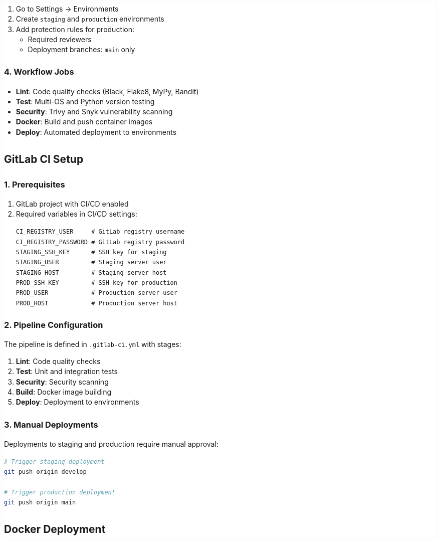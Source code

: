 1. Go to Settings → Environments
2. Create `staging` and `production` environments
3. Add protection rules for production:
   - Required reviewers
   - Deployment branches: `main` only

### 4. Workflow Jobs

- **Lint**: Code quality checks (Black, Flake8, MyPy, Bandit)
- **Test**: Multi-OS and Python version testing
- **Security**: Trivy and Snyk vulnerability scanning
- **Docker**: Build and push container images
- **Deploy**: Automated deployment to environments

## GitLab CI Setup

### 1. Prerequisites

1. GitLab project with CI/CD enabled
2. Required variables in CI/CD settings:
   ```
   CI_REGISTRY_USER     # GitLab registry username
   CI_REGISTRY_PASSWORD # GitLab registry password
   STAGING_SSH_KEY      # SSH key for staging
   STAGING_USER         # Staging server user
   STAGING_HOST         # Staging server host
   PROD_SSH_KEY         # SSH key for production
   PROD_USER            # Production server user
   PROD_HOST            # Production server host
   ```

### 2. Pipeline Configuration

The pipeline is defined in `.gitlab-ci.yml` with stages:
1. **Lint**: Code quality checks
2. **Test**: Unit and integration tests
3. **Security**: Security scanning
4. **Build**: Docker image building
5. **Deploy**: Deployment to environments

### 3. Manual Deployments

Deployments to staging and production require manual approval:
```bash
# Trigger staging deployment
git push origin develop

# Trigger production deployment
git push origin main
```

## Docker Deployment
